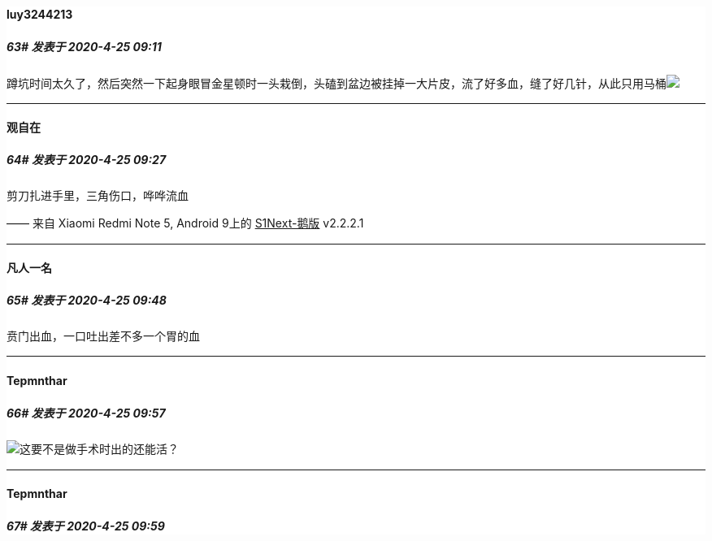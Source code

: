 ####  luy3244213  
##### 63#       发表于 2020-4-25 09:11




蹲坑时间太久了，然后突然一下起身眼冒金星顿时一头栽倒，头磕到盆边被挂掉一大片皮，流了好多血，缝了好几针，从此只用马桶<img src="https://static.saraba1st.com/image/smiley/face2017/001.png" referrerpolicy="no-referrer">







*****

####  观自在  
##### 64#       发表于 2020-4-25 09:27




剪刀扎进手里，三角伤口，哗哗流血

—— 来自 Xiaomi Redmi Note 5, Android 9上的 [S1Next-鹅版](https://github.com/ykrank/S1-Next/releases) v2.2.2.1







*****

####  凡人一名  
##### 65#       发表于 2020-4-25 09:48




贲门出血，一口吐出差不多一个胃的血







*****

####  Tepmnthar  
##### 66#       发表于 2020-4-25 09:57



<img src="https://static.saraba1st.com/image/smiley/face2017/112.png" referrerpolicy="no-referrer">这要不是做手术时出的还能活？







*****

####  Tepmnthar  
##### 67#       发表于 2020-4-25 09:59
